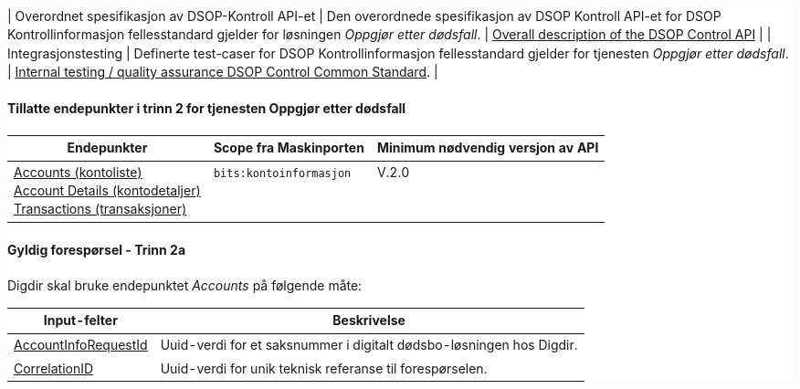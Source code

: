 | Overordnet spesifikasjon av DSOP-Kontroll API-et | Den overordnede spesifikasjon av DSOP Kontroll API-et for DSOP Kontrollinformasjon fellesstandard gjelder for løsningen *Oppgjør etter dødsfall*.                                                                                                                                                                                                                                                                                                                                                                                                                                                                                                   | [Overall description of the DSOP Control API](https://dokumentasjon.dsop.no/dsop_v2fellesstandard_specification_of_eoppslag.html)                                                                                                                                       |
| Integrasjonstesting                              | Definerte test-caser for DSOP Kontrollinformasjon fellesstandard gjelder for tjenesten *Oppgjør etter dødsfall*.                                                                                                                                                                                                                                                                                                                                                                                                                                                                                                                                    | [Internal testing / quality assurance DSOP Control Common Standard](https://dokumentasjon.dsop.no/dsop_v2fellesstandard_test.html).                                                                                                                                     |




#### Tillatte endepunkter i trinn 2 for tjenesten Oppgjør etter dødsfall

| Endepunkter                                                                                                                                                                                                                                                                                                                                                                                                                                                                                             | Scope fra Maskinporten  | Minimum nødvendig versjon av API |
|---------------------------------------------------------------------------------------------------------------------------------------------------------------------------------------------------------------------------------------------------------------------------------------------------------------------------------------------------------------------------------------------------------------------------------------------------------------------------------------------------------|-------------------------|----------------------------------|
| [Accounts (kontoliste)](https://bitsnorge.github.io/dsop-kontrollinformasjon-api/?urls.primaryName=API-specification%20V.2.0#/accounts/listAccounts)    <br> [Account Details (kontodetaljer)](https://bitsnorge.github.io/dsop-kontrollinformasjon-api/?urls.primaryName=API-specification%20V.2.0#/accounts/showAccountById) <br> [Transactions (transaksjoner)](https://bitsnorge.github.io/dsop-kontrollinformasjon-api/?urls.primaryName=API-specification%20V.2.0#/transactions/listTransactions) | `bits:kontoinformasjon` | V.2.0                            |



#### Gyldig forespørsel - Trinn 2a

Digdir skal bruke endepunktet *Accounts* på følgende måte:

| Input-felter                                                                                                                                                        | Beskrivelse                                                                                                                                                                                                                                                                                                       |
|---------------------------------------------------------------------------------------------------------------------------------------------------------------------|-------------------------------------------------------------------------------------------------------------------------------------------------------------------------------------------------------------------------------------------------------------------------------------------------------------------|
| [AccountInfoRequestId](https://dokumentasjon.dsop.no/dsop_v2fellesstandard_specification_of_eoppslag.html#accountinforequestid)                                     | Uuid-verdi for et saksnummer i digitalt dødsbo-løsningen hos Digdir.                                                                                                                                                                                                                                              |
| [CorrelationID](https://dokumentasjon.dsop.no/dsop_v2fellesstandard_specification_of_eoppslag.html#correlationid)                                                   | Uuid-verdi for unik teknisk referanse til forespørselen.                                                                                                                                                                                                                                                          |